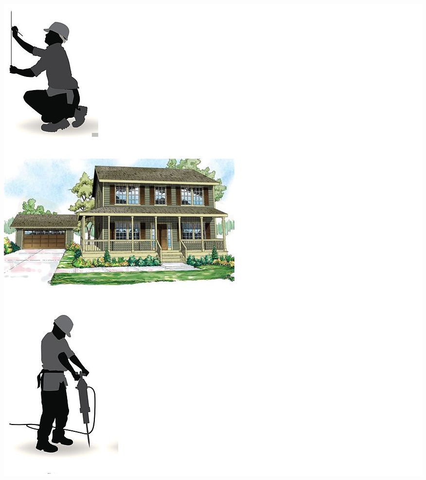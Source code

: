 ![](img/AGI_HS19_06_Coding_in_GIS_II18.png)

![](img/AGI_HS19_06_Coding_in_GIS_II19.jpg)

![](img/AGI_HS19_06_Coding_in_GIS_II20.png)
